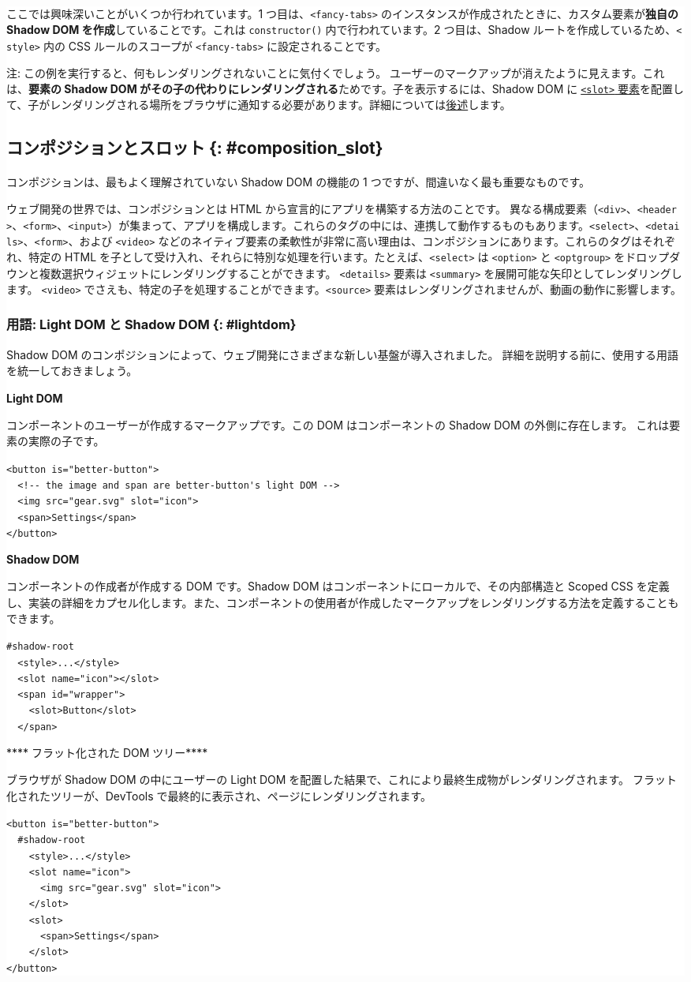 ここでは興味深いことがいくつか行われています。1 つ目は、`<fancy-tabs>` のインスタンスが作成されたときに、カスタム要素が**独自の Shadow DOM を作成**していることです。これは `constructor()` 内で行われています。2 つ目は、Shadow ルートを作成しているため、`<style>` 内の CSS ルールのスコープが `<fancy-tabs>` に設定されることです。

注: この例を実行すると、何もレンダリングされないことに気付くでしょう。
ユーザーのマークアップが消えたように見えます。これは、**要素の Shadow DOM がその子の代わりにレンダリングされる**ためです。子を表示するには、Shadow DOM に [`<slot>` 要素](#slots)を配置して、子がレンダリングされる場所をブラウザに通知する必要があります。詳細については[後述](#composition_slot)します。

## コンポジションとスロット {: #composition_slot}

コンポジションは、最もよく理解されていない Shadow DOM の機能の 1 つですが、間違いなく最も重要なものです。

ウェブ開発の世界では、コンポジションとは HTML から宣言的にアプリを構築する方法のことです。
異なる構成要素（`<div>`、`<header>`、`<form>`、`<input>`）が集まって、アプリを構成します。これらのタグの中には、連携して動作するものもあります。`<select>`、`<details>`、`<form>`、および `<video>` などのネイティブ要素の柔軟性が非常に高い理由は、コンポジションにあります。これらのタグはそれぞれ、特定の HTML を子として受け入れ、それらに特別な処理を行います。たとえば、`<select>` は `<option>` と `<optgroup>` をドロップダウンと複数選択ウィジェットにレンダリングすることができます。
`<details>` 要素は `<summary>` を展開可能な矢印としてレンダリングします。
`<video>` でさえも、特定の子を処理することができます。`<source>` 要素はレンダリングされませんが、動画の動作に影響します。

### 用語: Light DOM と Shadow DOM {: #lightdom}

Shadow DOM のコンポジションによって、ウェブ開発にさまざまな新しい基盤が導入されました。
詳細を説明する前に、使用する用語を統一しておきましょう。

**Light DOM**

コンポーネントのユーザーが作成するマークアップです。この DOM はコンポーネントの Shadow DOM の外側に存在します。
これは要素の実際の子です。

```
<button is="better-button">
  <!-- the image and span are better-button's light DOM -->
  <img src="gear.svg" slot="icon">
  <span>Settings</span>
</button>
```

**Shadow DOM**

コンポーネントの作成者が作成する DOM です。Shadow DOM はコンポーネントにローカルで、その内部構造と Scoped CSS を定義し、実装の詳細をカプセル化します。また、コンポーネントの使用者が作成したマークアップをレンダリングする方法を定義することもできます。

```
#shadow-root
  <style>...</style>
  <slot name="icon"></slot>
  <span id="wrapper">
    <slot>Button</slot>
  </span>
```

**** フラット化された DOM ツリー****

ブラウザが Shadow DOM の中にユーザーの Light DOM を配置した結果で、これにより最終生成物がレンダリングされます。
フラット化されたツリーが、DevTools で最終的に表示され、ページにレンダリングされます。

```
<button is="better-button">
  #shadow-root
    <style>...</style>
    <slot name="icon">
      <img src="gear.svg" slot="icon">
    </slot>
    <slot>
      <span>Settings</span>
    </slot>
</button>
```
